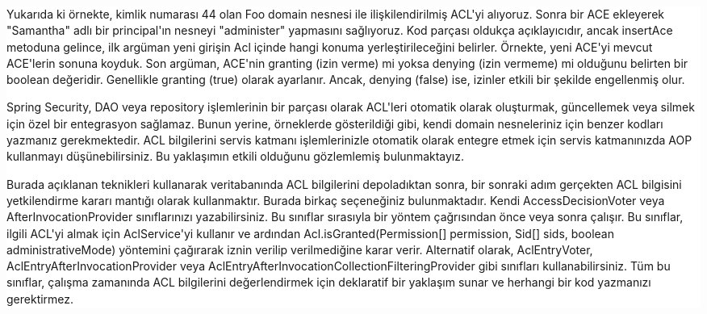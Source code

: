 Yukarıda ki örnekte, kimlik numarası 44 olan Foo domain nesnesi ile ilişkilendirilmiş ACL'yi alıyoruz. Sonra bir ACE
ekleyerek "Samantha" adlı bir principal'ın nesneyi "administer" yapmasını sağlıyoruz. Kod parçası oldukça açıklayıcıdır,
ancak insertAce metoduna gelince, ilk argüman yeni girişin Acl içinde hangi konuma yerleştirileceğini belirler. Örnekte,
yeni ACE'yi mevcut ACE'lerin sonuna koyduk. Son argüman, ACE'nin granting (izin verme) mi yoksa denying (izin vermeme)
mi olduğunu belirten bir boolean değeridir. Genellikle granting (true) olarak ayarlanır. Ancak, denying (false) ise,
izinler etkili bir şekilde engellenmiş olur.

Spring Security, DAO veya repository işlemlerinin bir parçası olarak ACL'leri otomatik olarak oluşturmak, güncellemek
veya silmek için özel bir entegrasyon sağlamaz. Bunun yerine, örneklerde gösterildiği gibi, kendi domain nesneleriniz
için benzer kodları yazmanız gerekmektedir. ACL bilgilerini servis katmanı işlemlerinizle otomatik olarak entegre etmek
için servis katmanınızda AOP kullanmayı düşünebilirsiniz. Bu yaklaşımın etkili olduğunu gözlemlemiş bulunmaktayız.

Burada açıklanan teknikleri kullanarak veritabanında ACL bilgilerini depoladıktan sonra, bir sonraki adım gerçekten ACL
bilgisini yetkilendirme kararı mantığı olarak kullanmaktır. Burada birkaç seçeneğiniz bulunmaktadır. Kendi
AccessDecisionVoter veya AfterInvocationProvider sınıflarınızı yazabilirsiniz. Bu sınıflar sırasıyla bir yöntem
çağrısından önce veya sonra çalışır. Bu sınıflar, ilgili ACL'yi almak için AclService'yi kullanır ve ardından
Acl.isGranted(Permission[] permission, Sid[] sids, boolean administrativeMode) yöntemini çağırarak iznin verilip
verilmediğine karar verir. Alternatif olarak, AclEntryVoter, AclEntryAfterInvocationProvider veya
AclEntryAfterInvocationCollectionFilteringProvider gibi sınıfları kullanabilirsiniz. Tüm bu sınıflar, çalışma zamanında
ACL bilgilerini değerlendirmek için deklaratif bir yaklaşım sunar ve herhangi bir kod yazmanızı gerektirmez.